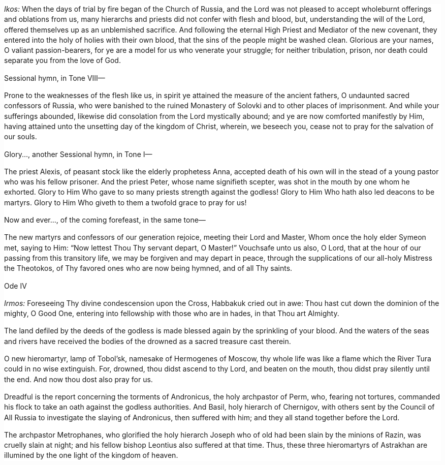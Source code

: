 *Ikos:* When the days of trial by fire began of the Church of Russia, and the Lord was not pleased to accept wholeburnt offerings and oblations from us, many hierarchs and priests did not confer with flesh and blood, but, understanding the will of the Lord, offered themselves up as an unblemished sacrifice. And following the eternal High Priest and Mediator of the new covenant, they entered into the holy of holies with their own blood, that the sins of the people might be washed clean. Glorious are your names, O valiant passion-bearers, for ye are a model for us who venerate your struggle; for neither tribulation, prison, nor death could separate you from the love of God.

Sessional hymn, in Tone VIII—

Prone to the weaknesses of the flesh like us, in spirit ye attained the measure of the ancient fathers, O undaunted sacred confessors of Russia, who were banished to the ruined Monastery of Solovki and to other places of imprisonment. And while your sufferings abounded, likewise did consolation from the Lord mystically abound; and ye are now comforted manifestly by Him, having attained unto the unsetting day of the kingdom of Christ, wherein, we beseech you, cease not to pray for the salvation of our souls.

Glory..., another Sessional hymn, in Tone I—

The priest Alexis, of peasant stock like the elderly prophetess Anna, accepted death of his own will in the stead of a young pastor who was his fellow prisoner. And the priest Peter, whose name signifieth scepter, was shot in the mouth by one whom he exhorted. Glory to Him Who gave to so many priests strength against the godless! Glory to Him Who hath also led deacons to be martyrs. Glory to Him Who giveth to them a twofold grace to pray for us!

Now and ever..., of the coming forefeast, in the same tone—

The new martyrs and confessors of our generation rejoice, meeting their Lord and Master, Whom once the holy elder Symeon met, saying to Him: “Now lettest Thou Thy servant depart, O Master!” Vouchsafe unto us also, O Lord, that at the hour of our passing from this transitory life, we may be forgiven and may depart in peace, through the supplications of our all-holy Mistress the Theotokos, of Thy favored ones who are now being hymned, and of all Thy saints.

Ode IV

*Irmos:* Foreseeing Thy divine condescension upon the Cross, Habbakuk cried out in awe: Thou hast cut down the dominion of the mighty, O Good One, entering into fellowship with those who are in hades, in that Thou art Almighty.

The land defiled by the deeds of the godless is made blessed again by the sprinkling of your blood. And the waters of the seas and rivers have received the bodies of the drowned as a sacred treasure cast therein.

O new hieromartyr, lamp of Tobol’sk, namesake of Hermogenes of Moscow, thy whole life was like a flame which the River Tura could in no wise extinguish. For, drowned, thou didst ascend to thy Lord, and beaten on the mouth, thou didst pray silently until the end. And now thou dost also pray for us.

Dreadful is the report concerning the torments of Andronicus, the holy archpastor of Perm, who, fearing not tortures, commanded his flock to take an oath against the godless authorities. And Basil, holy hierarch of Chernigov, with others sent by the Council of All Russia to investigate the slaying of Andronicus, then suffered with him; and they all stand together before the Lord.

The archpastor Metrophanes, who glorified the holy hierarch Joseph who of old had been slain by the minions of Razin, was cruelly slain at night; and his fellow bishop Leontius also suffered at that time. Thus, these three hieromartyrs of Astrakhan are illumined by the one light of the kingdom of heaven.
